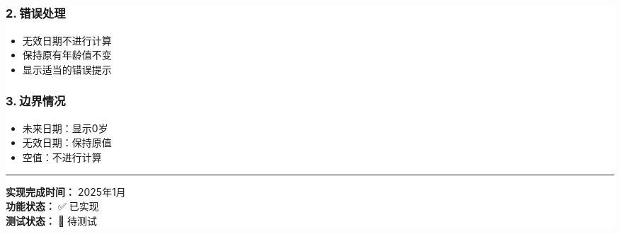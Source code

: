 ### 2. 错误处理
- 无效日期不进行计算
- 保持原有年龄值不变
- 显示适当的错误提示

### 3. 边界情况
- 未来日期：显示0岁
- 无效日期：保持原值
- 空值：不进行计算

---

**实现完成时间：** 2025年1月  
**功能状态：** ✅ 已实现  
**测试状态：** 🔄 待测试
